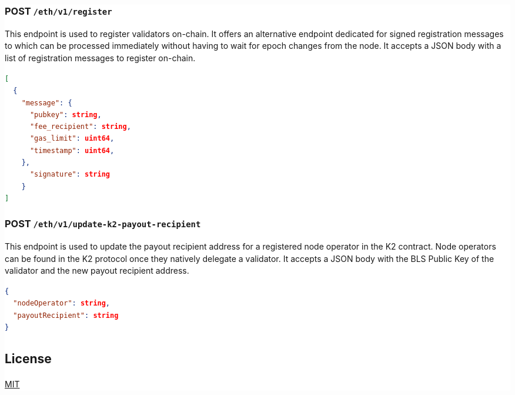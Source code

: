 ### POST `/eth/v1/register`

This endpoint is used to register validators on-chain. It offers an alternative endpoint dedicated for signed registration messages to which can be processed immediately without having to wait for epoch changes from the node. It accepts a JSON body with a list of registration messages to register on-chain.

```json
[
  {
    "message": {
      "pubkey": string,
      "fee_recipient": string,
      "gas_limit": uint64,
      "timestamp": uint64,
    },
      "signature": string
    }
]
```

### POST `/eth/v1/update-k2-payout-recipient`

This endpoint is used to update the payout recipient address for a registered node operator in the K2 contract. Node operators can be found in the K2 protocol once they natively delegate a validator. It accepts a JSON body with the BLS Public Key of the validator and the new payout recipient address.

```json
{
  "nodeOperator": string,
  "payoutRecipient": string
}
```


## License
[MIT](LICENSE.md)
